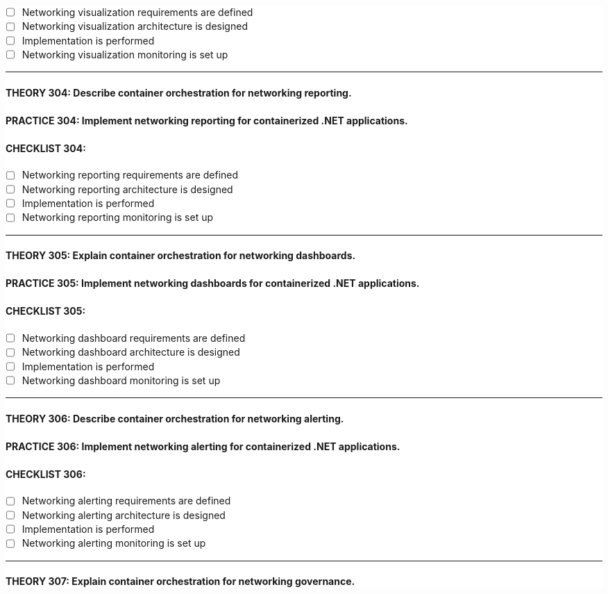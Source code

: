 - [ ] Networking visualization requirements are defined
- [ ] Networking visualization architecture is designed
- [ ] Implementation is performed
- [ ] Networking visualization monitoring is set up

---

#### THEORY 304: Describe container orchestration for networking reporting.

#### PRACTICE 304: Implement networking reporting for containerized .NET applications.

#### CHECKLIST 304:

- [ ] Networking reporting requirements are defined
- [ ] Networking reporting architecture is designed
- [ ] Implementation is performed
- [ ] Networking reporting monitoring is set up

---

#### THEORY 305: Explain container orchestration for networking dashboards.

#### PRACTICE 305: Implement networking dashboards for containerized .NET applications.

#### CHECKLIST 305:

- [ ] Networking dashboard requirements are defined
- [ ] Networking dashboard architecture is designed
- [ ] Implementation is performed
- [ ] Networking dashboard monitoring is set up

---

#### THEORY 306: Describe container orchestration for networking alerting.

#### PRACTICE 306: Implement networking alerting for containerized .NET applications.

#### CHECKLIST 306:

- [ ] Networking alerting requirements are defined
- [ ] Networking alerting architecture is designed
- [ ] Implementation is performed
- [ ] Networking alerting monitoring is set up

---

#### THEORY 307: Explain container orchestration for networking governance.
